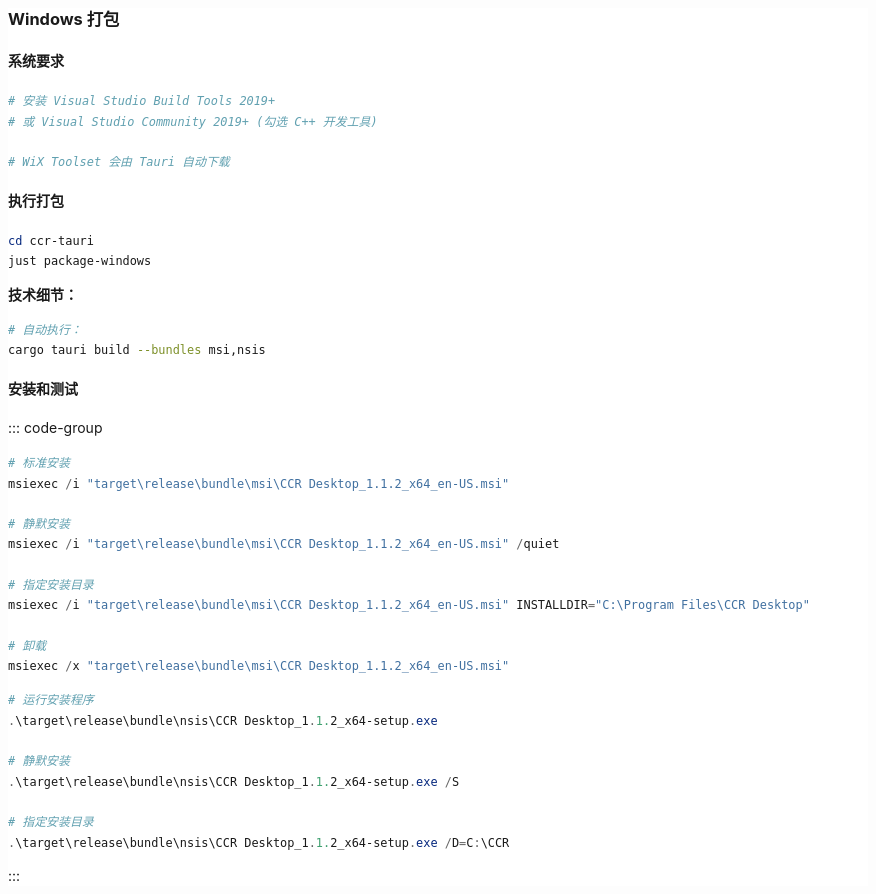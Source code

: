 ### Windows 打包

#### 系统要求

```powershell
# 安装 Visual Studio Build Tools 2019+
# 或 Visual Studio Community 2019+ (勾选 C++ 开发工具)

# WiX Toolset 会由 Tauri 自动下载
```

#### 执行打包

```powershell
cd ccr-tauri
just package-windows
```

**技术细节：**
```bash
# 自动执行：
cargo tauri build --bundles msi,nsis
```

#### 安装和测试

::: code-group

```powershell [MSI 安装]
# 标准安装
msiexec /i "target\release\bundle\msi\CCR Desktop_1.1.2_x64_en-US.msi"

# 静默安装
msiexec /i "target\release\bundle\msi\CCR Desktop_1.1.2_x64_en-US.msi" /quiet

# 指定安装目录
msiexec /i "target\release\bundle\msi\CCR Desktop_1.1.2_x64_en-US.msi" INSTALLDIR="C:\Program Files\CCR Desktop"

# 卸载
msiexec /x "target\release\bundle\msi\CCR Desktop_1.1.2_x64_en-US.msi"
```

```powershell [NSIS 安装]
# 运行安装程序
.\target\release\bundle\nsis\CCR Desktop_1.1.2_x64-setup.exe

# 静默安装
.\target\release\bundle\nsis\CCR Desktop_1.1.2_x64-setup.exe /S

# 指定安装目录
.\target\release\bundle\nsis\CCR Desktop_1.1.2_x64-setup.exe /D=C:\CCR
```

:::
